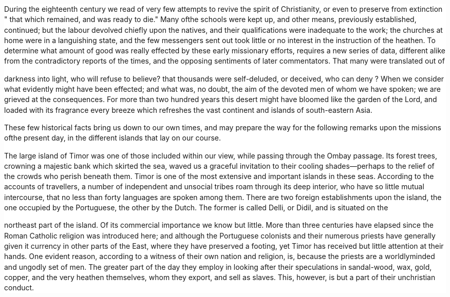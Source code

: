 
During the eighteenth century we read of very
few attempts to revive the spirit of Christianity, or
even to preserve from extinction " that which
remained, and was ready to die." Many ofthe schools
were kept up, and other means, previously established,
continued; but the labour devolved chiefly upon the
natives, and their qualifications were inadequate to
the work; the churches at home were in a
languishing state, and the few messengers sent out took little
or no interest in the instruction of the heathen. To
determine what amount of good was really effected
by these early missionary efforts, requires a new series
of data, different alike from the contradictory reports
of the times, and the opposing sentiments of later
commentators. That many were translated out of

darkness into light, who will refuse to believe? that
thousands were self-deluded, or deceived, who can
deny ? When we consider what evidently might have
been effected; and what was, no doubt, the aim of the
devoted men of whom we have spoken; we are grieved
at the consequences. For more than two hundred
years this desert might have bloomed like the garden
of the Lord, and loaded with its fragrance every
breeze which refreshes the vast continent and islands
of south-eastern Asia.


These few historical facts bring us down to our
own times, and may prepare the way for the following
remarks upon the missions ofthe present day, in the
different islands that lay on our course.


The large island of Timor was one of those
included within our view, while passing through the
Ombay passage. Its forest trees, crowning a majestic
bank which skirted the sea, waved us a graceful
invitation to their cooling shades—perhaps to the
relief of the crowds who perish beneath them. Timor
is one of the most extensive and important islands
in these seas. According to the accounts of travellers,
a number of independent and unsocial tribes roam
through its deep interior, who have so little mutual
intercourse, that no less than forty languages are
spoken among them. There are two foreign
establishments upon the island, the one occupied by the
Portuguese, the other by the Dutch. The former is
called Delli, or Didil, and is situated on the

northeast part of the island. Of its commercial
importance we know but little. More than three centuries
have elapsed since the Roman Catholic religion was
introduced here; and although the Portuguese
colonists and their numerous priests have generally
given it currency in other parts of the East, where
they have preserved a footing, yet Timor has received
but little attention at their hands. One evident
reason, according to a witness of their own nation
and religion, is, because the priests are a
worldlyminded and ungodly set of men. The greater part
of the day they employ in looking after their
speculations in sandal-wood, wax, gold, copper, and the
very heathen themselves, whom they export, and sell
as slaves. This, however, is but a part of their
unchristian conduct.  